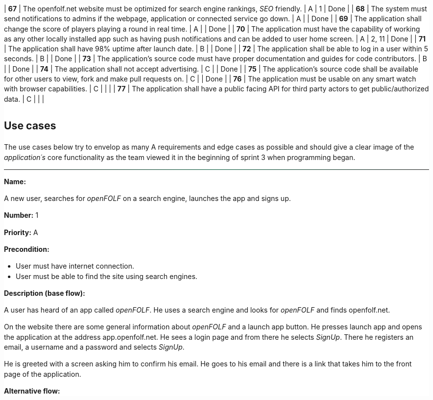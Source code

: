 | **67** | The openfolf.net website must be optimized for search engine rankings, _SEO_ friendly.                                                                         | A                | 1        | Done   |
| **68** | The system must send notifications to admins if the webpage, application or connected service go down.                                                         | A                |          | Done   |
| **69** | The application shall change the score of players playing a round in real time.                                                                                | A                |          | Done   |
| **70** | The application must have the capability of working as any other locally installed app such as having push notifications and can be added to user home screen. | A                | 2, 11    | Done   |
| **71** | The application shall have 98% uptime after launch date.                                                                                                       | B                |          | Done   |
| **72** | The application shall be able to log in a user within 5 seconds.                                                                                               | B                |          | Done   |
| **73** | The application’s source code must have proper documentation and guides for code contributors.                                                                 | B                |          | Done   |
| **74** | The application shall not accept advertising.                                                                                                                  | C                |          | Done   |
| **75** | The application’s source code shall be available for other users to view, fork and make pull requests on.                                                      | C                |          | Done   |
| **76** | The application must be usable on any smart watch with browser capabilities.                                                                                   | C                |          |        |
| **77** | The application shall have a public facing API for third party actors to get public/authorized data.                                                           | C                |          |        |

## Use cases

The use cases below try to envelop as many A requirements and edge cases as possible and should give a clear image of the _application´s_ core functionality as the team viewed it in the beginning of sprint 3 when programming began.

<hr style="border: 0; height: 1px; background-image: linear-gradient(to right, rgba(0, 0, 0, 0), #005737, rgba(0, 0, 0, 0));" />

**Name:**

A new user, searches for _openFOLF_ on a search engine, launches the app and signs up.

**Number:** 1

**Priority:** A

**Precondition:**

- User must have internet connection.
- User must be able to find the site using search engines.

**Description (base flow):**

A user has heard of an app called _openFOLF_. He uses a search engine and looks for _openFOLF_ and finds openfolf.net.

On the website there are some general information about _openFOLF_ and a launch app button. He presses launch app and opens the application at the address app.openfolf.net. He sees a login page and from there he selects _SignUp_. There he registers an email, a username and a password and selects _SignUp_.

He is greeted with a screen asking him to confirm his email. He goes to his email and there is a link that takes him to the front page of the application.

**Alternative flow:**
